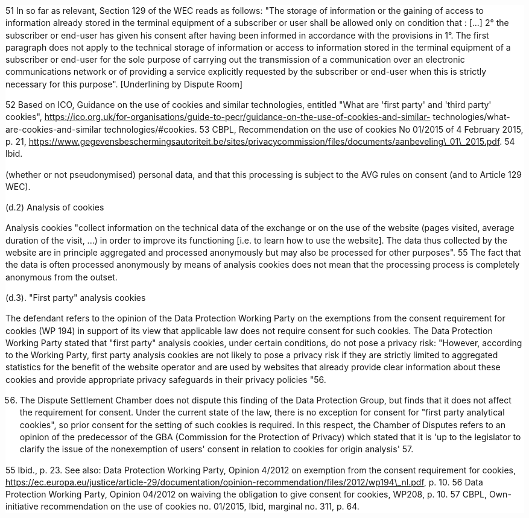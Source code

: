51 In so far as relevant, Section 129 of the WEC reads as follows: "The storage of information or the gaining of access to information already stored in the terminal equipment of a subscriber or user shall be allowed only on condition that : \[...\] 2° the subscriber or end-user has given his consent after having been informed in accordance with the provisions in 1°. The first paragraph does not apply to the technical storage of information or access to information stored in the terminal equipment of a subscriber or end-user for the sole purpose of carrying out the transmission of a communication over an electronic communications network or of providing a service explicitly requested by the subscriber or end-user when this is strictly necessary for this purpose". \[Underlining by Dispute Room\]

52 Based on ICO, Guidance on the use of cookies and similar technologies, entitled "What are 'first party' and 'third party' cookies", https://ico.org.uk/for-organisations/guide-to-pecr/guidance-on-the-use-of-cookies-and-similar- technologies/what-are-cookies-and-similar technologies/#cookies.
53 CBPL, Recommendation on the use of cookies No 01/2015 of 4 February 2015, p. 21, https://www.gegevensbeschermingsautoriteit.be/sites/privacycommission/files/documents/aanbeveling\_01\_2015.pdf.
54 Ibid.

(whether or not pseudonymised) personal data, and that this processing is subject to the AVG rules on consent (and to Article 129 WEC).

(d.2) Analysis of cookies

Analysis cookies "collect information on the technical data of the exchange or on the use of the website (pages visited, average duration of the visit, ...) in order to improve its functioning \[i.e. to learn how to use the website\]. The data thus collected by the website are in principle aggregated and processed anonymously but may also be processed for other purposes". 55 The fact that the data is often processed anonymously by means of analysis cookies does not mean that the processing process is completely anonymous from the outset.

(d.3). "First party" analysis cookies

The defendant refers to the opinion of the Data Protection Working Party on the exemptions from the consent requirement for cookies (WP 194) in support of its view that applicable law does not require consent for such cookies. The Data Protection Working Party stated that "first party" analysis cookies, under certain conditions, do not pose a privacy risk: "However, according to the Working Party, first party analysis cookies are not likely to pose a privacy risk if they are strictly limited to aggregated statistics for the benefit of the website operator and are used by websites that already provide clear information about these cookies and provide appropriate privacy safeguards in their privacy policies "56.

56. The Dispute Settlement Chamber does not dispute this finding of the Data Protection Group, but finds that it does not affect the requirement for consent. Under the current state of the law, there is no exception for consent for "first party analytical cookies", so prior consent for the setting of such cookies is required. In this respect, the Chamber of Disputes refers to an opinion of the predecessor of the GBA (Commission for the Protection of Privacy) which stated that it is 'up to the legislator to clarify the issue of the nonexemption of users' consent in relation to cookies for origin analysis' 57.

55 Ibid., p. 23. See also: Data Protection Working Party, Opinion 4/2012 on exemption from the consent requirement for cookies, https://ec.europa.eu/justice/article-29/documentation/opinion-recommendation/files/2012/wp194\_nl.pdf, p. 10.
56 Data Protection Working Party, Opinion 04/2012 on waiving the obligation to give consent for cookies, WP208, p. 10.
57 CBPL, Own-initiative recommendation on the use of cookies no. 01/2015, Ibid, marginal no. 311, p. 64.
